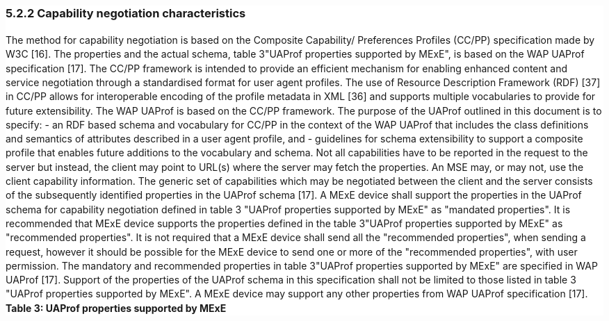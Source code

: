 ### 5.2.2 Capability negotiation characteristics
The method for capability negotiation is based on the Composite Capability/
Preferences Profiles (CC/PP) specification made by W3C [16]. The properties
and the actual schema, table 3\"UAProf properties supported by MExE\", is
based on the WAP UAProf specification [17]. The CC/PP framework is intended to
provide an efficient mechanism for enabling enhanced content and service
negotiation through a standardised format for user agent profiles. The use of
Resource Description Framework (RDF) [37] in CC/PP allows for interoperable
encoding of the profile metadata in XML [36] and supports multiple
vocabularies to provide for future extensibility. The WAP UAProf is based on
the CC/PP framework. The purpose of the UAProf outlined in this document is to
specify:
\- an RDF based schema and vocabulary for CC/PP in the context of the WAP
UAProf that includes the class definitions and semantics of attributes
described in a user agent profile, and
\- guidelines for schema extensibility to support a composite profile that
enables future additions to the vocabulary and schema.
Not all capabilities have to be reported in the request to the server but
instead, the client may point to URL(s) where the server may fetch the
properties. An MSE may, or may not, use the client capability information.
The generic set of capabilities which may be negotiated between the client and
the server consists of the subsequently identified properties in the UAProf
schema [17].
A MExE device shall support the properties in the UAProf schema for capability
negotiation defined in table 3 \"UAProf properties supported by MExE\" as
\"mandated properties\".
It is recommended that MExE device supports the properties defined in the
table 3\"UAProf properties supported by MExE\" as \"recommended properties\".
It is not required that a MExE device shall send all the \"recommended
properties\", when sending a request, however it should be possible for the
MExE device to send one or more of the \"recommended properties\", with user
permission.
The mandatory and recommended properties in table 3\"UAProf properties
supported by MExE\" are specified in WAP UAProf [17].
Support of the properties of the UAProf schema in this specification shall not
be limited to those listed in table 3 \"UAProf properties supported by MExE\".
A MExE device may support any other properties from WAP UAProf specification
[17].
**Table 3: UAProf properties supported by MExE**